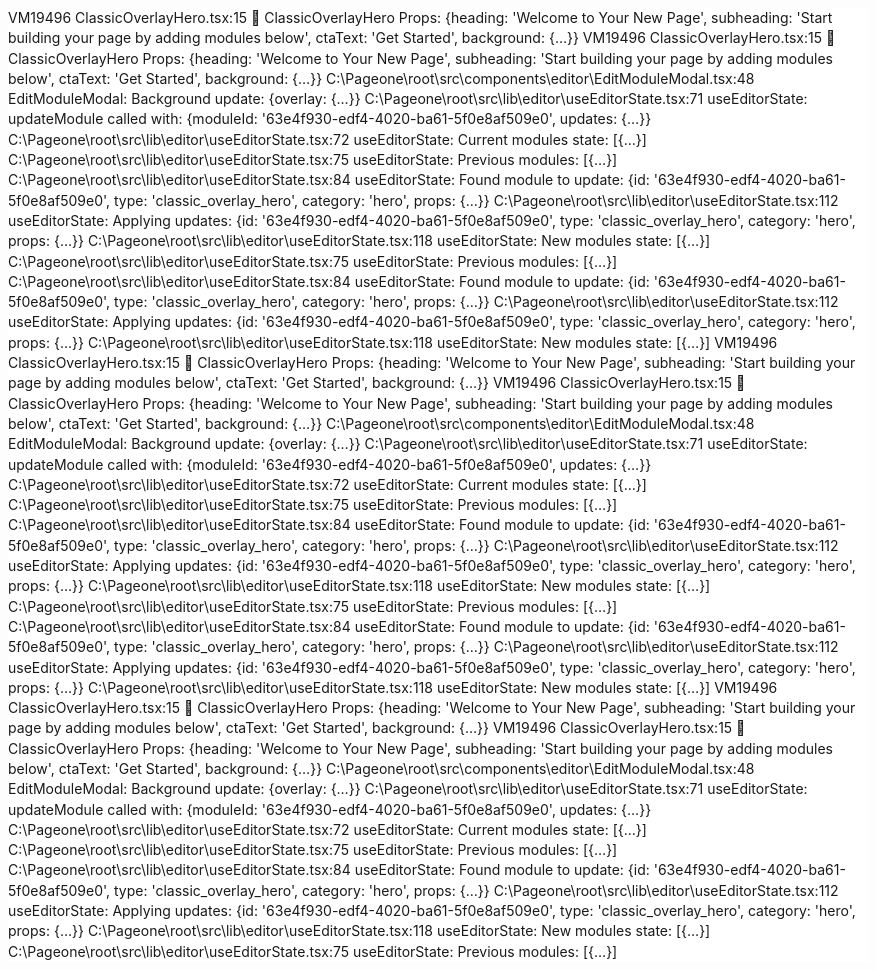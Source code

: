 VM19496 ClassicOverlayHero.tsx:15 🧩 ClassicOverlayHero Props: {heading: 'Welcome to Your New Page', subheading: 'Start building your page by adding modules below', ctaText: 'Get Started', background: {…}}
VM19496 ClassicOverlayHero.tsx:15 🧩 ClassicOverlayHero Props: {heading: 'Welcome to Your New Page', subheading: 'Start building your page by adding modules below', ctaText: 'Get Started', background: {…}}
C:\Pageone\root\src\components\editor\EditModuleModal.tsx:48 EditModuleModal: Background update: {overlay: {…}}
C:\Pageone\root\src\lib\editor\useEditorState.tsx:71 useEditorState: updateModule called with: {moduleId: '63e4f930-edf4-4020-ba61-5f0e8af509e0', updates: {…}}
C:\Pageone\root\src\lib\editor\useEditorState.tsx:72 useEditorState: Current modules state: [{…}]
C:\Pageone\root\src\lib\editor\useEditorState.tsx:75 useEditorState: Previous modules: [{…}]
C:\Pageone\root\src\lib\editor\useEditorState.tsx:84 useEditorState: Found module to update: {id: '63e4f930-edf4-4020-ba61-5f0e8af509e0', type: 'classic_overlay_hero', category: 'hero', props: {…}}
C:\Pageone\root\src\lib\editor\useEditorState.tsx:112 useEditorState: Applying updates: {id: '63e4f930-edf4-4020-ba61-5f0e8af509e0', type: 'classic_overlay_hero', category: 'hero', props: {…}}
C:\Pageone\root\src\lib\editor\useEditorState.tsx:118 useEditorState: New modules state: [{…}]
C:\Pageone\root\src\lib\editor\useEditorState.tsx:75 useEditorState: Previous modules: [{…}]
C:\Pageone\root\src\lib\editor\useEditorState.tsx:84 useEditorState: Found module to update: {id: '63e4f930-edf4-4020-ba61-5f0e8af509e0', type: 'classic_overlay_hero', category: 'hero', props: {…}}
C:\Pageone\root\src\lib\editor\useEditorState.tsx:112 useEditorState: Applying updates: {id: '63e4f930-edf4-4020-ba61-5f0e8af509e0', type: 'classic_overlay_hero', category: 'hero', props: {…}}
C:\Pageone\root\src\lib\editor\useEditorState.tsx:118 useEditorState: New modules state: [{…}]
VM19496 ClassicOverlayHero.tsx:15 🧩 ClassicOverlayHero Props: {heading: 'Welcome to Your New Page', subheading: 'Start building your page by adding modules below', ctaText: 'Get Started', background: {…}}
VM19496 ClassicOverlayHero.tsx:15 🧩 ClassicOverlayHero Props: {heading: 'Welcome to Your New Page', subheading: 'Start building your page by adding modules below', ctaText: 'Get Started', background: {…}}
C:\Pageone\root\src\components\editor\EditModuleModal.tsx:48 EditModuleModal: Background update: {overlay: {…}}
C:\Pageone\root\src\lib\editor\useEditorState.tsx:71 useEditorState: updateModule called with: {moduleId: '63e4f930-edf4-4020-ba61-5f0e8af509e0', updates: {…}}
C:\Pageone\root\src\lib\editor\useEditorState.tsx:72 useEditorState: Current modules state: [{…}]
C:\Pageone\root\src\lib\editor\useEditorState.tsx:75 useEditorState: Previous modules: [{…}]
C:\Pageone\root\src\lib\editor\useEditorState.tsx:84 useEditorState: Found module to update: {id: '63e4f930-edf4-4020-ba61-5f0e8af509e0', type: 'classic_overlay_hero', category: 'hero', props: {…}}
C:\Pageone\root\src\lib\editor\useEditorState.tsx:112 useEditorState: Applying updates: {id: '63e4f930-edf4-4020-ba61-5f0e8af509e0', type: 'classic_overlay_hero', category: 'hero', props: {…}}
C:\Pageone\root\src\lib\editor\useEditorState.tsx:118 useEditorState: New modules state: [{…}]
C:\Pageone\root\src\lib\editor\useEditorState.tsx:75 useEditorState: Previous modules: [{…}]
C:\Pageone\root\src\lib\editor\useEditorState.tsx:84 useEditorState: Found module to update: {id: '63e4f930-edf4-4020-ba61-5f0e8af509e0', type: 'classic_overlay_hero', category: 'hero', props: {…}}
C:\Pageone\root\src\lib\editor\useEditorState.tsx:112 useEditorState: Applying updates: {id: '63e4f930-edf4-4020-ba61-5f0e8af509e0', type: 'classic_overlay_hero', category: 'hero', props: {…}}
C:\Pageone\root\src\lib\editor\useEditorState.tsx:118 useEditorState: New modules state: [{…}]
VM19496 ClassicOverlayHero.tsx:15 🧩 ClassicOverlayHero Props: {heading: 'Welcome to Your New Page', subheading: 'Start building your page by adding modules below', ctaText: 'Get Started', background: {…}}
VM19496 ClassicOverlayHero.tsx:15 🧩 ClassicOverlayHero Props: {heading: 'Welcome to Your New Page', subheading: 'Start building your page by adding modules below', ctaText: 'Get Started', background: {…}}
C:\Pageone\root\src\components\editor\EditModuleModal.tsx:48 EditModuleModal: Background update: {overlay: {…}}
C:\Pageone\root\src\lib\editor\useEditorState.tsx:71 useEditorState: updateModule called with: {moduleId: '63e4f930-edf4-4020-ba61-5f0e8af509e0', updates: {…}}
C:\Pageone\root\src\lib\editor\useEditorState.tsx:72 useEditorState: Current modules state: [{…}]
C:\Pageone\root\src\lib\editor\useEditorState.tsx:75 useEditorState: Previous modules: [{…}]
C:\Pageone\root\src\lib\editor\useEditorState.tsx:84 useEditorState: Found module to update: {id: '63e4f930-edf4-4020-ba61-5f0e8af509e0', type: 'classic_overlay_hero', category: 'hero', props: {…}}
C:\Pageone\root\src\lib\editor\useEditorState.tsx:112 useEditorState: Applying updates: {id: '63e4f930-edf4-4020-ba61-5f0e8af509e0', type: 'classic_overlay_hero', category: 'hero', props: {…}}
C:\Pageone\root\src\lib\editor\useEditorState.tsx:118 useEditorState: New modules state: [{…}]
C:\Pageone\root\src\lib\editor\useEditorState.tsx:75 useEditorState: Previous modules: [{…}]